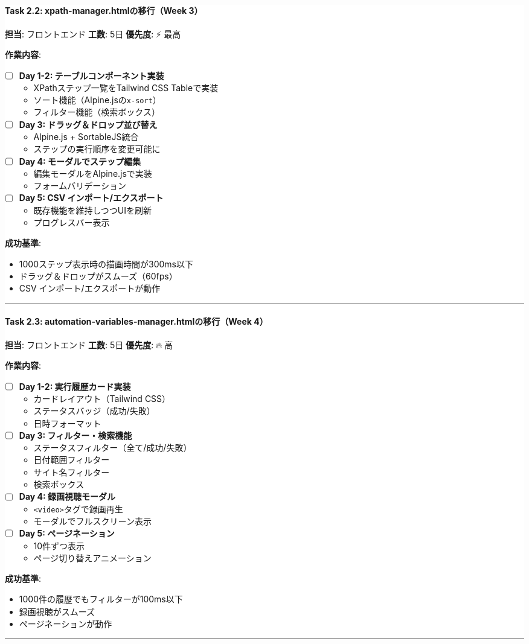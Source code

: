
#### Task 2.2: xpath-manager.htmlの移行（Week 3）

**担当**: フロントエンド
**工数**: 5日
**優先度**: ⚡ 最高

**作業内容**:
- [ ] **Day 1-2: テーブルコンポーネント実装**
  - XPathステップ一覧をTailwind CSS Tableで実装
  - ソート機能（Alpine.jsの`x-sort`）
  - フィルター機能（検索ボックス）
- [ ] **Day 3: ドラッグ＆ドロップ並び替え**
  - Alpine.js + SortableJS統合
  - ステップの実行順序を変更可能に
- [ ] **Day 4: モーダルでステップ編集**
  - 編集モーダルをAlpine.jsで実装
  - フォームバリデーション
- [ ] **Day 5: CSV インポート/エクスポート**
  - 既存機能を維持しつつUIを刷新
  - プログレスバー表示

**成功基準**:
- 1000ステップ表示時の描画時間が300ms以下
- ドラッグ＆ドロップがスムーズ（60fps）
- CSV インポート/エクスポートが動作

---

#### Task 2.3: automation-variables-manager.htmlの移行（Week 4）

**担当**: フロントエンド
**工数**: 5日
**優先度**: 🔥 高

**作業内容**:
- [ ] **Day 1-2: 実行履歴カード実装**
  - カードレイアウト（Tailwind CSS）
  - ステータスバッジ（成功/失敗）
  - 日時フォーマット
- [ ] **Day 3: フィルター・検索機能**
  - ステータスフィルター（全て/成功/失敗）
  - 日付範囲フィルター
  - サイト名フィルター
  - 検索ボックス
- [ ] **Day 4: 録画視聴モーダル**
  - `<video>`タグで録画再生
  - モーダルでフルスクリーン表示
- [ ] **Day 5: ページネーション**
  - 10件ずつ表示
  - ページ切り替えアニメーション

**成功基準**:
- 1000件の履歴でもフィルターが100ms以下
- 録画視聴がスムーズ
- ページネーションが動作

---